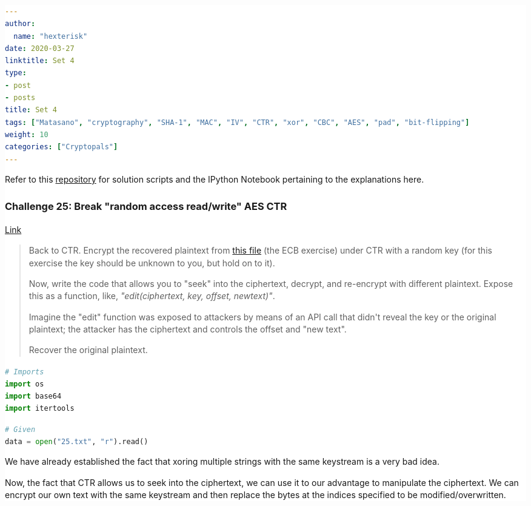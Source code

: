 ```yaml
---
author:
  name: "hexterisk"
date: 2020-03-27
linktitle: Set 4
type:
- post
- posts
title: Set 4
tags: ["Matasano", "cryptography", "SHA-1", "MAC", "IV", "CTR", "xor", "CBC", "AES", "pad", "bit-flipping"]
weight: 10
categories: ["Cryptopals"]
---
```


Refer to this [repository](https://github.com/hexterisk/cryptopals-solutions) for solution scripts and the IPython Notebook pertaining to the explanations here.

### Challenge 25: Break "random access read/write" AES CTR
[Link](https://cryptopals.com/sets/4/challenges/25)

> Back to CTR. Encrypt the recovered plaintext from [this file](https://cryptopals.com/static/challenge-data/25.txt) (the ECB exercise) under CTR with a random key (for this exercise the key should be unknown to you, but hold on to it).
> 
> Now, write the code that allows you to "seek" into the ciphertext, decrypt, and re-encrypt with different plaintext. Expose this as a function, like, _"edit(ciphertext, key, offset, newtext)"_.
> 
> Imagine the "edit" function was exposed to attackers by means of an API call that didn't reveal the key or the original plaintext; the attacker has the ciphertext and controls the offset and "new text".
> 
> Recover the original plaintext.

```python
# Imports
import os
import base64
import itertools
```
```python
# Given
data = open("25.txt", "r").read()
```

We have already established the fact that xoring multiple strings with the same keystream is a very bad idea.

Now, the fact that CTR allows us to seek into the ciphertext, we can use it to our advantage to manipulate the ciphertext. We can encrypt our own text with the same keystream and then replace the bytes at the indices specified to be modified/overwritten.
